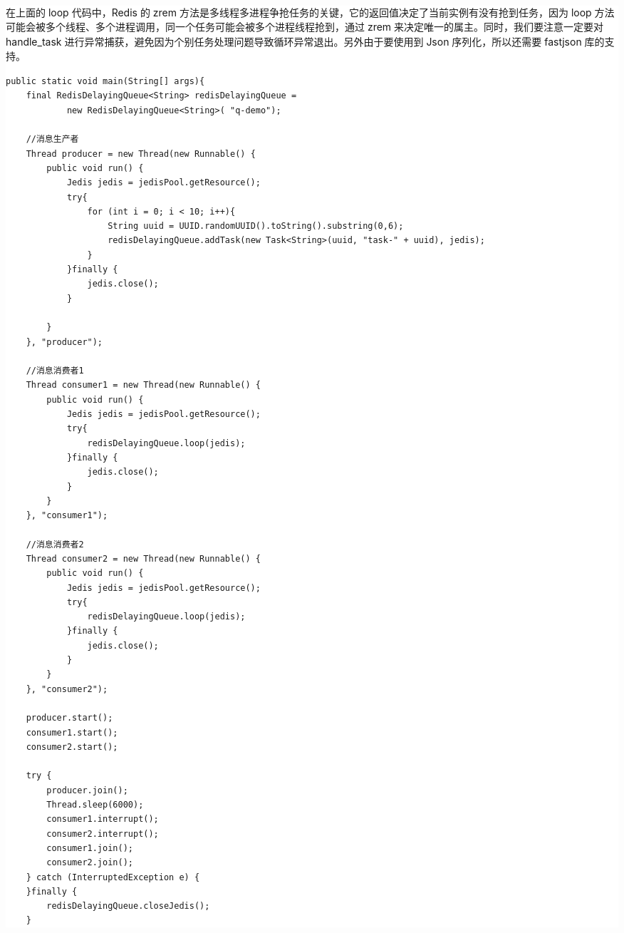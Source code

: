 在上面的 loop 代码中，Redis 的 zrem 方法是多线程多进程争抢任务的关键，它的返回值决定了当前实例有没有抢到任务，因为 loop 方法可能会被多个线程、多个进程调用，同一个任务可能会被多个进程线程抢到，通过 zrem 来决定唯一的属主。同时，我们要注意一定要对 handle_task 进行异常捕获，避免因为个别任务处理问题导致循环异常退出。另外由于要使用到 Json 序列化，所以还需要 fastjson 库的支持。

```java{.line-numbers}
public static void main(String[] args){
    final RedisDelayingQueue<String> redisDelayingQueue =
            new RedisDelayingQueue<String>( "q-demo");
    
    //消息生产者
    Thread producer = new Thread(new Runnable() {
        public void run() {
            Jedis jedis = jedisPool.getResource();
            try{
                for (int i = 0; i < 10; i++){
                    String uuid = UUID.randomUUID().toString().substring(0,6);
                    redisDelayingQueue.addTask(new Task<String>(uuid, "task-" + uuid), jedis);
                }
            }finally {
                jedis.close();
            }
    
        }
    }, "producer");
    
    //消息消费者1
    Thread consumer1 = new Thread(new Runnable() {
        public void run() {
            Jedis jedis = jedisPool.getResource();
            try{
                redisDelayingQueue.loop(jedis);
            }finally {
                jedis.close();
            }
        }
    }, "consumer1");
    
    //消息消费者2
    Thread consumer2 = new Thread(new Runnable() {
        public void run() {
            Jedis jedis = jedisPool.getResource();
            try{
                redisDelayingQueue.loop(jedis);
            }finally {
                jedis.close();
            }
        }
    }, "consumer2");
    
    producer.start();
    consumer1.start();
    consumer2.start();
    
    try {
        producer.join();
        Thread.sleep(6000);
        consumer1.interrupt();
        consumer2.interrupt();
        consumer1.join();
        consumer2.join();
    } catch (InterruptedException e) {
    }finally {
        redisDelayingQueue.closeJedis();
    }
```